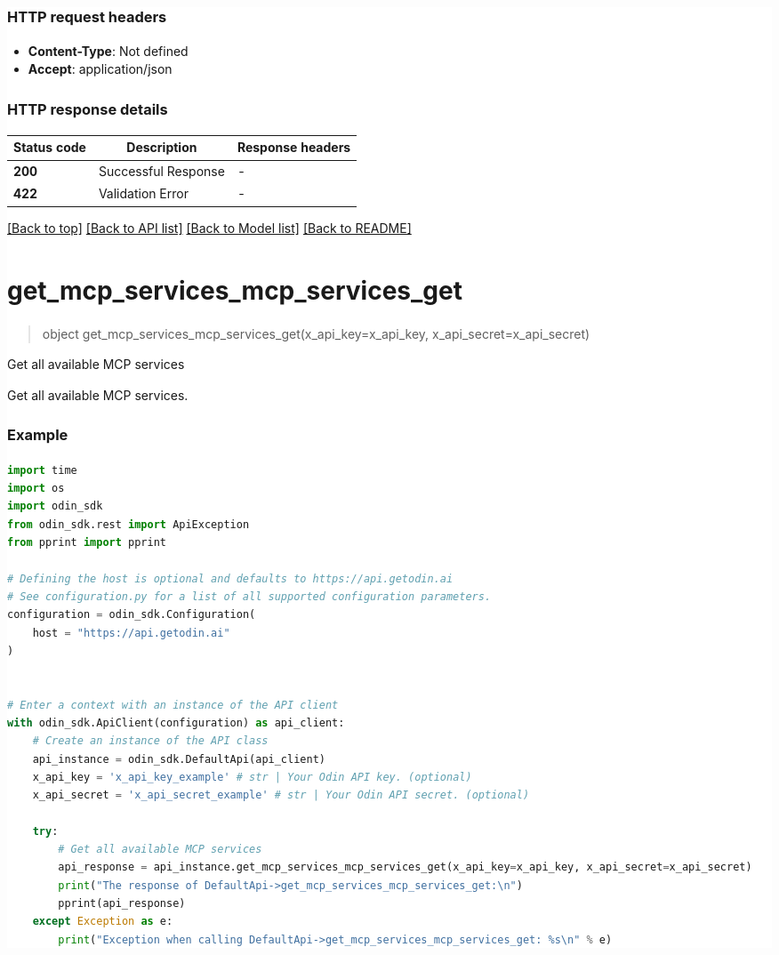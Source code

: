 ### HTTP request headers

 - **Content-Type**: Not defined
 - **Accept**: application/json

### HTTP response details

| Status code | Description | Response headers |
|-------------|-------------|------------------|
**200** | Successful Response |  -  |
**422** | Validation Error |  -  |

[[Back to top]](#) [[Back to API list]](../README.md#documentation-for-api-endpoints) [[Back to Model list]](../README.md#documentation-for-models) [[Back to README]](../README.md)

# **get_mcp_services_mcp_services_get**
> object get_mcp_services_mcp_services_get(x_api_key=x_api_key, x_api_secret=x_api_secret)

Get all available MCP services

Get all available MCP services.

### Example


```python
import time
import os
import odin_sdk
from odin_sdk.rest import ApiException
from pprint import pprint

# Defining the host is optional and defaults to https://api.getodin.ai
# See configuration.py for a list of all supported configuration parameters.
configuration = odin_sdk.Configuration(
    host = "https://api.getodin.ai"
)


# Enter a context with an instance of the API client
with odin_sdk.ApiClient(configuration) as api_client:
    # Create an instance of the API class
    api_instance = odin_sdk.DefaultApi(api_client)
    x_api_key = 'x_api_key_example' # str | Your Odin API key. (optional)
    x_api_secret = 'x_api_secret_example' # str | Your Odin API secret. (optional)

    try:
        # Get all available MCP services
        api_response = api_instance.get_mcp_services_mcp_services_get(x_api_key=x_api_key, x_api_secret=x_api_secret)
        print("The response of DefaultApi->get_mcp_services_mcp_services_get:\n")
        pprint(api_response)
    except Exception as e:
        print("Exception when calling DefaultApi->get_mcp_services_mcp_services_get: %s\n" % e)
```
